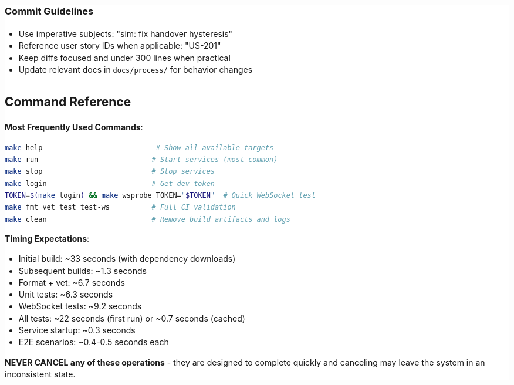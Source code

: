 ### Commit Guidelines
- Use imperative subjects: "sim: fix handover hysteresis"
- Reference user story IDs when applicable: "US-201"
- Keep diffs focused and under 300 lines when practical
- Update relevant docs in `docs/process/` for behavior changes

## Command Reference

**Most Frequently Used Commands**:
```bash
make help                           # Show all available targets
make run                           # Start services (most common)
make stop                          # Stop services  
make login                         # Get dev token
TOKEN=$(make login) && make wsprobe TOKEN="$TOKEN"  # Quick WebSocket test
make fmt vet test test-ws          # Full CI validation
make clean                         # Remove build artifacts and logs
```

**Timing Expectations**:
- Initial build: ~33 seconds (with dependency downloads)
- Subsequent builds: ~1.3 seconds  
- Format + vet: ~6.7 seconds
- Unit tests: ~6.3 seconds
- WebSocket tests: ~9.2 seconds
- All tests: ~22 seconds (first run) or ~0.7 seconds (cached)
- Service startup: ~0.3 seconds
- E2E scenarios: ~0.4-0.5 seconds each

**NEVER CANCEL any of these operations** - they are designed to complete quickly and canceling may leave the system in an inconsistent state.